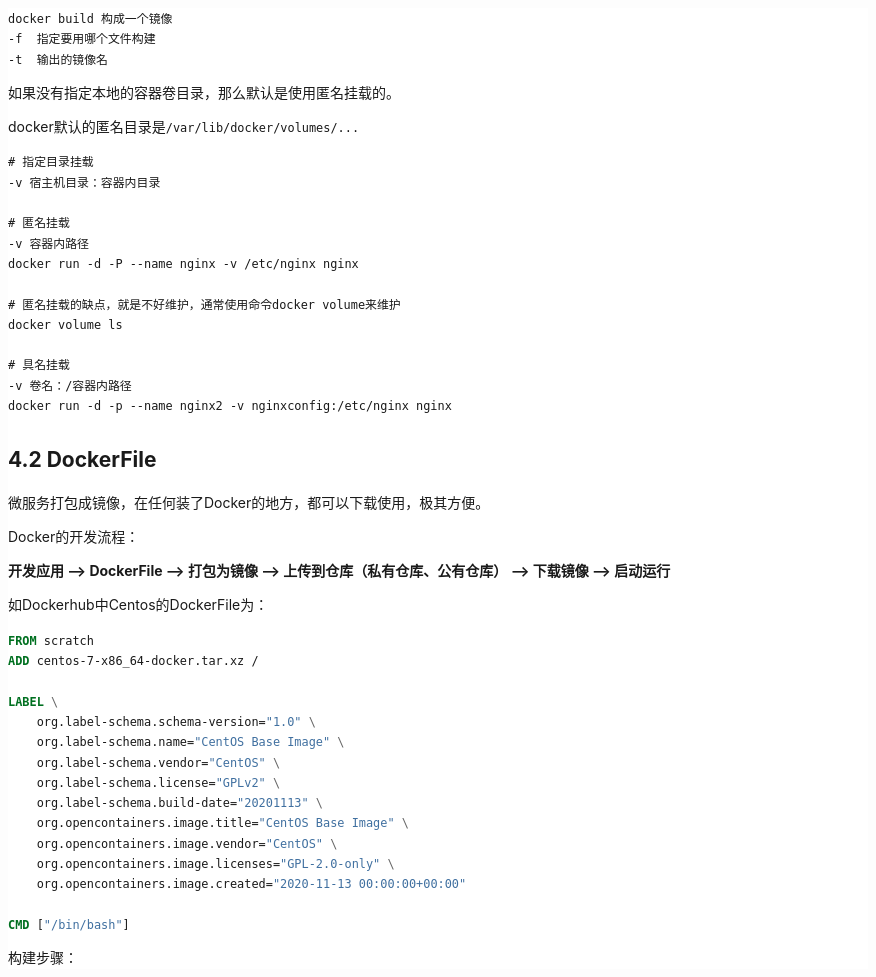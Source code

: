 ```dockerfile
docker build 构成一个镜像
-f  指定要用哪个文件构建
-t  输出的镜像名
```

如果没有指定本地的容器卷目录，那么默认是使用匿名挂载的。

docker默认的匿名目录是`/var/lib/docker/volumes/...`

```shell
# 指定目录挂载
-v 宿主机目录：容器内目录

# 匿名挂载
-v 容器内路径
docker run -d -P --name nginx -v /etc/nginx nginx

# 匿名挂载的缺点，就是不好维护，通常使用命令docker volume来维护
docker volume ls

# 具名挂载
-v 卷名：/容器内路径
docker run -d -p --name nginx2 -v nginxconfig:/etc/nginx nginx
```

## 4.2 DockerFile

微服务打包成镜像，在任何装了Docker的地方，都可以下载使用，极其方便。

Docker的开发流程：

**开发应用 --> DockerFile --> 打包为镜像 --> 上传到仓库（私有仓库、公有仓库）  --> 下载镜像  --> 启动运行**

如Dockerhub中Centos的DockerFile为：

```dockerfile
FROM scratch
ADD centos-7-x86_64-docker.tar.xz /

LABEL \
    org.label-schema.schema-version="1.0" \
    org.label-schema.name="CentOS Base Image" \
    org.label-schema.vendor="CentOS" \
    org.label-schema.license="GPLv2" \
    org.label-schema.build-date="20201113" \
    org.opencontainers.image.title="CentOS Base Image" \
    org.opencontainers.image.vendor="CentOS" \
    org.opencontainers.image.licenses="GPL-2.0-only" \
    org.opencontainers.image.created="2020-11-13 00:00:00+00:00"

CMD ["/bin/bash"]
```

构建步骤：
